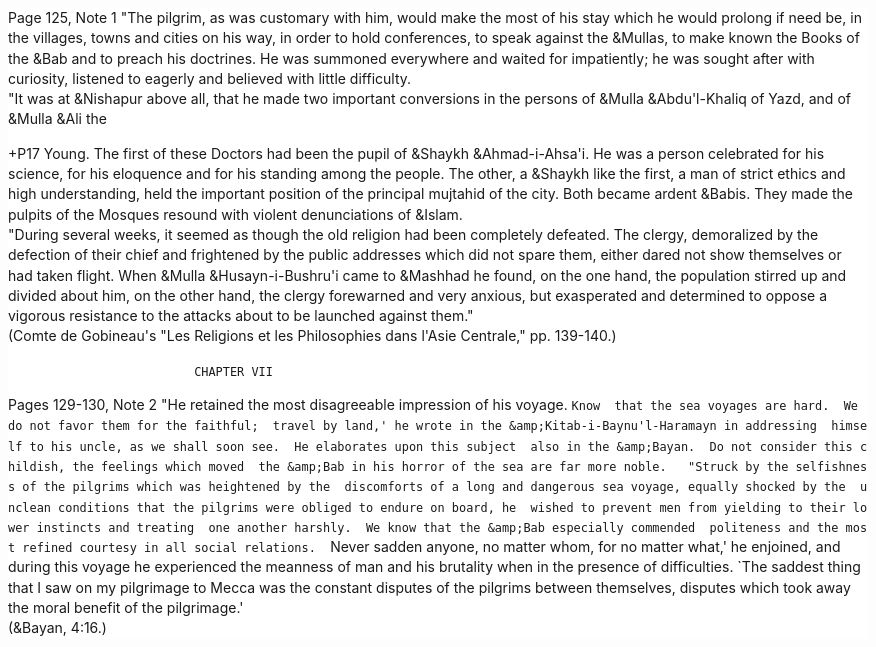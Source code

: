 Page 125, Note 1 
     "The pilgrim, as was customary with him, would make the most of his 
stay which he would prolong if need be, in the villages, towns and cities on 
his way, in order to hold conferences, to speak against the &amp;Mullas, to make 
known the Books of the &amp;Bab and to preach his doctrines.  He was summoned 
everywhere and waited for impatiently; he was sought after with 
curiosity, listened to eagerly and believed with little difficulty.  
     "It was at &amp;Nishapur above all, that he made two important conversions 
in the persons of &amp;Mulla &amp;Abdu'l-Khaliq of Yazd, and of &amp;Mulla &amp;Ali the 
 
 
+P17 
Young.  The first of these Doctors had been the pupil of &amp;Shaykh 
&amp;Ahmad-i-Ahsa'i.  He was a person celebrated for his science, for his eloquence 
and for his standing among the people.  The other, a &amp;Shaykh like the first, 
a man of strict ethics and high understanding, held the important position 
of the principal mujtahid of the city.  Both became ardent &amp;Babis.  They 
made the pulpits of the Mosques resound with violent denunciations of 
&amp;Islam.  
     "During several weeks, it seemed as though the old religion had been 
completely defeated.  The clergy, demoralized by the defection of their 
chief and frightened by the public addresses which did not spare them, 
either dared not show themselves or had taken flight.  When &amp;Mulla 
&amp;Husayn-i-Bushru'i came to &amp;Mashhad he found, on the one hand, the 
population stirred up and divided about him, on the other hand, the clergy 
forewarned and very anxious, but exasperated and determined to oppose a 
vigorous resistance to the attacks about to be launched against them."  
(Comte de Gobineau's "Les Religions et les Philosophies dans l'Asie Centrale," 
pp. 139-140.)  
 
 
                              CHAPTER VII 
 
Pages 129-130, Note 2 
     "He retained the most disagreeable impression of his voyage.  `Know 
that the sea voyages are hard.  We do not favor them for the faithful; 
travel by land,' he wrote in the &amp;Kitab-i-Baynu'l-Haramayn in addressing 
himself to his uncle, as we shall soon see.  He elaborates upon this subject 
also in the &amp;Bayan.  Do not consider this childish, the feelings which moved 
the &amp;Bab in his horror of the sea are far more noble.  
  "Struck by the selfishness of the pilgrims which was heightened by the 
discomforts of a long and dangerous sea voyage, equally shocked by the 
unclean conditions that the pilgrims were obliged to endure on board, he 
wished to prevent men from yielding to their lower instincts and treating 
one another harshly.  We know that the &amp;Bab especially commended 
politeness and the most refined courtesy in all social relations.  `Never 
sadden anyone, no matter whom, for no matter what,' he enjoined, and 
during this voyage he experienced the meanness of man and his brutality 
when in the presence of difficulties.  `The saddest thing that I saw on my 
pilgrimage to Mecca was the constant disputes of the pilgrims between 
themselves, disputes which took away the moral benefit of the pilgrimage.'  
(&amp;Bayan, 4:16.)  
 
 